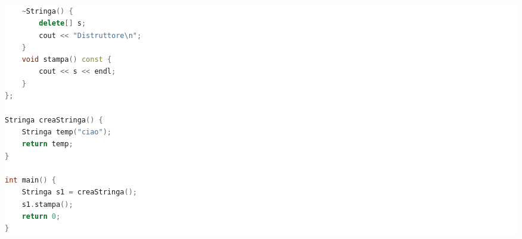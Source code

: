 ```cpp
    ~Stringa() {
        delete[] s;
        cout << "Distruttore\n";
    }
    void stampa() const {
        cout << s << endl;
    }
};

Stringa creaStringa() {
    Stringa temp("ciao");
    return temp;
}

int main() {
    Stringa s1 = creaStringa();
    s1.stampa();
    return 0;
}
```